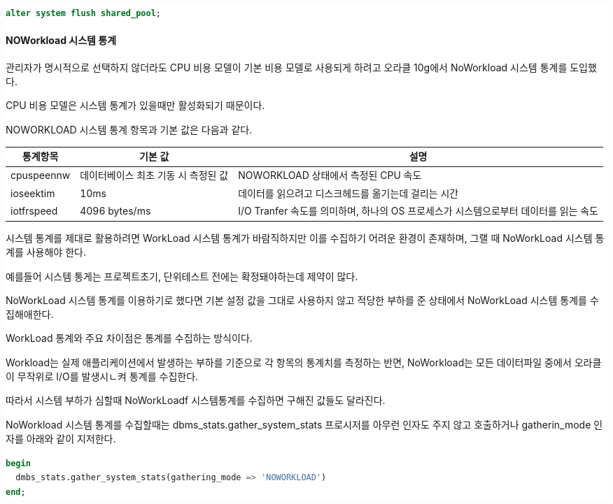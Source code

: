 ```sql
alter system flush shared_pool;
```

#### NOWorkload 시스템 통계

관리자가 명시적으로 선택하지 않더라도 CPU 비용 모델이 기본 비용 모델로 사용되게 하려고 오라클 10g에서 NoWorkload 시스템 통계를 도입했다.

CPU 비용 모델은 시스템 통계가 있을때만 활성화되기 때문이다.

NOWORKLOAD 시스템 통계 항목과 기본 값은 다음과 같다.

| 통계항목   | 기본 값                             | 설명                                                                                |
| ---------- | ----------------------------------- | ----------------------------------------------------------------------------------- |
| cpuspeennw | 데이터베이스 최초 기동 시 측정된 값 | NOWORKLOAD 상태에서 측정된 CPU 속도                                                 |
| ioseektim  | 10ms                                | 데이터를 읽으려고 디스크헤드를 옮기는데 걸리는 시간                                 |
| iotfrspeed | 4096 bytes/ms                       | I/O Tranfer 속도를 의미하며, 하나의 OS 프로세스가 시스템으로부터 데이터를 읽는 속도 |

시스템 통계를 제대로 활용하려면 WorkLoad 시스템 통계가 바람직하지만 이를 수집하기 어려운 환경이 존재하며, 그랠 때 NoWorkLoad 시스템 통계를 사용해야 한다.

예를들어 시스템 통게는 프로젝트초기, 단위테스트 전에는 확정돼야하는데 제약이 많다.

NoWorkLoad 시스템 통계를 이용하기로 했다면 기본 설정 값을 그대로 사용하지 않고 적당한 부하를 준 상태에서 NoWorkLoad 시스템 통계를 수집해애한다.

WorkLoad 통계와 주요 차이점은 통계를 수집하는 방식이다.

Workload는 실제 애플리케이션에서 발생하는 부하를 기준으로 각 항목의 통계치를 측정하는 반면, NoWorkload는 모든 데이터파일 중에서 오라클이 무작위로 I/O를 발생시ㄴ켜 통계를 수집한다.

따라서 시스템 부하가 심할때 NoWorkLoadf 시스템통계를 수집하면 구해진 값들도 달라진다.

NoWorkload 시스템 통계를 수집할때는 dbms_stats.gather_system_stats 프로시저를 아무런 인자도 주지 않고 호출하거나 gatherin_mode 인자를 아래와 같이 지저한다.

```sql
begin
  dmbs_stats.gather_system_stats(gathering_mode => 'NOWORKLOAD')
end;
```
